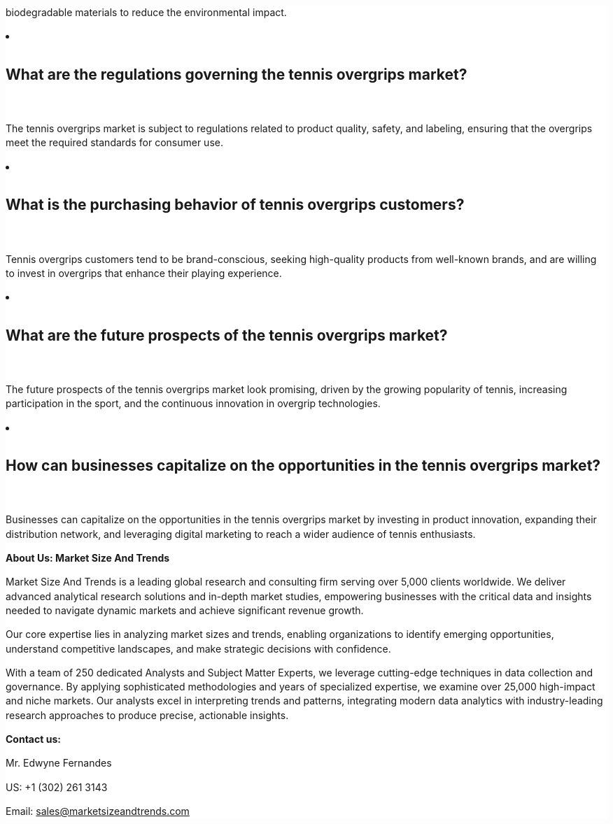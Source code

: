 biodegradable materials to reduce the environmental impact.</p> </li> <li> <h2>What are the regulations governing the tennis overgrips market?</h2> <p>&nbsp;</p><p>The tennis overgrips market is subject to regulations related to product quality, safety, and labeling, ensuring that the overgrips meet the required standards for consumer use.</p> </li> <li> <h2>What is the purchasing behavior of tennis overgrips customers?</h2> <p>&nbsp;</p><p>Tennis overgrips customers tend to be brand-conscious, seeking high-quality products from well-known brands, and are willing to invest in overgrips that enhance their playing experience.</p> </li> <li> <h2>What are the future prospects of the tennis overgrips market?</h2> <p>&nbsp;</p><p>The future prospects of the tennis overgrips market look promising, driven by the growing popularity of tennis, increasing participation in the sport, and the continuous innovation in overgrip technologies.</p> </li> <li> <h2>How can businesses capitalize on the opportunities in the tennis overgrips market?</h2> <p>&nbsp;</p><p>Businesses can capitalize on the opportunities in the tennis overgrips market by investing in product innovation, expanding their distribution network, and leveraging digital marketing to reach a wider audience of tennis enthusiasts.</p> </li> </ol></body></html></p><p><strong>About Us:&nbsp;Market Size And Trends</strong></p><p>Market Size And Trends&nbsp;is a leading global research and consulting firm serving over 5,000 clients worldwide. We deliver advanced analytical research solutions and in-depth market studies, empowering businesses with the critical data and insights needed to navigate dynamic markets and achieve significant revenue growth.</p><p>Our core expertise lies in analyzing market sizes and trends, enabling organizations to identify emerging opportunities, understand competitive landscapes, and make strategic decisions with confidence.</p><p>With a team of 250 dedicated Analysts and Subject Matter Experts, we leverage cutting-edge techniques in data collection and governance. By applying sophisticated methodologies and years of specialized expertise, we examine over 25,000 high-impact and niche markets. Our analysts excel in interpreting trends and patterns, integrating modern data analytics with industry-leading research approaches to produce precise, actionable insights.</p><p><strong>Contact us:</strong></p><p>Mr. Edwyne Fernandes</p><p>US: +1 (302) 261 3143</p><p>Email: <a href="mailto:sales@marketsizeandtrends.com">sales@marketsizeandtrends.com</a>&nbsp;</p>

